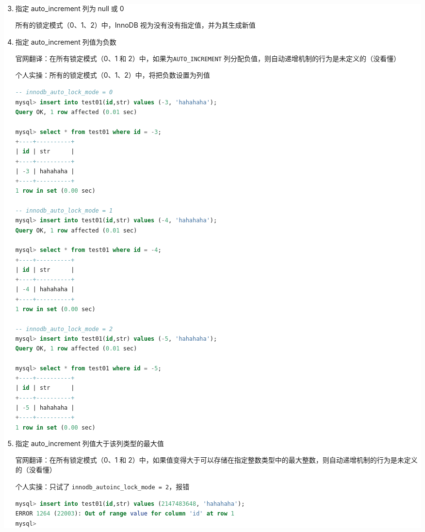 3. 指定 auto_increment 列为 null 或 0

   所有的锁定模式（0、1、2）中，InnoDB 视为没有没有指定值，并为其生成新值

4. 指定 auto_increment 列值为负数

   官网翻译：在所有锁定模式（0、1 和 2）中，如果为`AUTO_INCREMENT` 列分配负值，则自动递增机制的行为是未定义的（没看懂）

   个人实操：所有的锁定模式（0、1、2）中，将把负数设置为列值

   ```sql
   -- innodb_auto_lock_mode = 0
   mysql> insert into test01(id,str) values (-3, 'hahahaha');
   Query OK, 1 row affected (0.01 sec)
   
   mysql> select * from test01 where id = -3;
   +----+----------+
   | id | str      |
   +----+----------+
   | -3 | hahahaha |
   +----+----------+
   1 row in set (0.00 sec)
   
   -- innodb_auto_lock_mode = 1
   mysql> insert into test01(id,str) values (-4, 'hahahaha');
   Query OK, 1 row affected (0.01 sec)
   
   mysql> select * from test01 where id = -4;
   +----+----------+
   | id | str      |
   +----+----------+
   | -4 | hahahaha |
   +----+----------+
   1 row in set (0.00 sec)
   
   -- innodb_auto_lock_mode = 2
   mysql> insert into test01(id,str) values (-5, 'hahahaha');
   Query OK, 1 row affected (0.01 sec)
   
   mysql> select * from test01 where id = -5;
   +----+----------+
   | id | str      |
   +----+----------+
   | -5 | hahahaha |
   +----+----------+
   1 row in set (0.00 sec)
   ```

5. 指定 auto_increment 列值大于该列类型的最大值

   官网翻译：在所有锁定模式（0、1 和 2）中，如果值变得大于可以存储在指定整数类型中的最大整数，则自动递增机制的行为是未定义的（没看懂）

   个人实操：只试了 ```innodb_autoinc_lock_mode = 2```，报错 

   ```sql
   mysql> insert into test01(id,str) values (2147483648, 'hahahaha');
   ERROR 1264 (22003): Out of range value for column 'id' at row 1
   mysql> 
   ```
